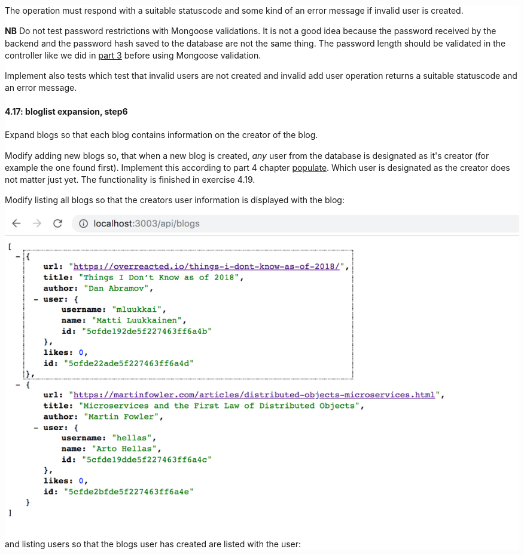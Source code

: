 The operation must respond with a suitable statuscode and some kind of an error message if invalid user is created. 

**NB** Do not test password restrictions with Mongoose validations. It is not a good idea because the password received by the backend and the password hash saved to the database are not the same thing. The password length should be validated in the controller like we did in [part 3](/en/part3/validation_and_es_lint) before using Mongoose validation. 

Implement also tests which test that invalid users are not created and invalid add user operation returns a suitable statuscode and an error message. 

#### 4.17: bloglist expansion, step6

Expand blogs so that each blog contains information on the creator of the blog. 

Modify adding new blogs so, that when a new blog is created,  <i>any</i> user from the database is designated as it's creator (for example the one found first). Implement this according to part 4 chapter [populate](/en/part4/user_administration#populate).
Which user is designated as the creator does not matter just yet. The functionality is finished in exercise 4.19. 

Modify listing all blogs so that the creators user information is displayed with the blog: 

![](../../images/4/23e.png)

and listing users so that the blogs user has created are listed with the user: 
